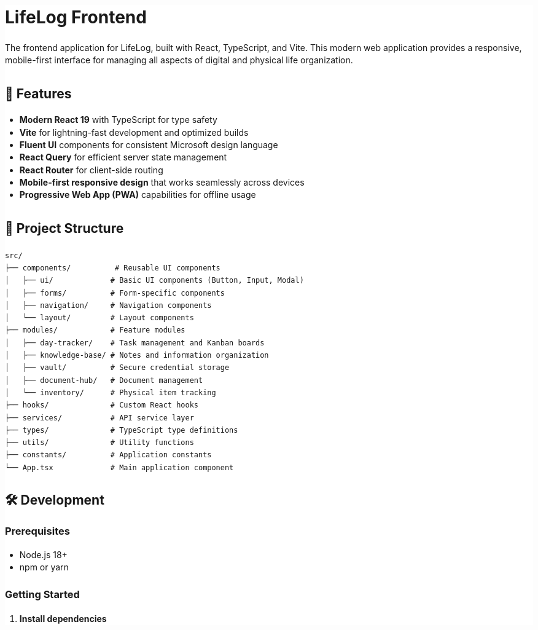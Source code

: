 # LifeLog Frontend

The frontend application for LifeLog, built with React, TypeScript, and Vite. This modern web application provides a responsive, mobile-first interface for managing all aspects of digital and physical life organization.

## 🚀 Features

- **Modern React 19** with TypeScript for type safety
- **Vite** for lightning-fast development and optimized builds
- **Fluent UI** components for consistent Microsoft design language
- **React Query** for efficient server state management
- **React Router** for client-side routing
- **Mobile-first responsive design** that works seamlessly across devices
- **Progressive Web App (PWA)** capabilities for offline usage

## 📁 Project Structure

```
src/
├── components/          # Reusable UI components
│   ├── ui/             # Basic UI components (Button, Input, Modal)
│   ├── forms/          # Form-specific components
│   ├── navigation/     # Navigation components
│   └── layout/         # Layout components
├── modules/            # Feature modules
│   ├── day-tracker/    # Task management and Kanban boards
│   ├── knowledge-base/ # Notes and information organization
│   ├── vault/          # Secure credential storage
│   ├── document-hub/   # Document management
│   └── inventory/      # Physical item tracking
├── hooks/              # Custom React hooks
├── services/           # API service layer
├── types/              # TypeScript type definitions
├── utils/              # Utility functions
├── constants/          # Application constants
└── App.tsx             # Main application component
```

## 🛠️ Development

### Prerequisites

- Node.js 18+
- npm or yarn

### Getting Started

1. **Install dependencies**
